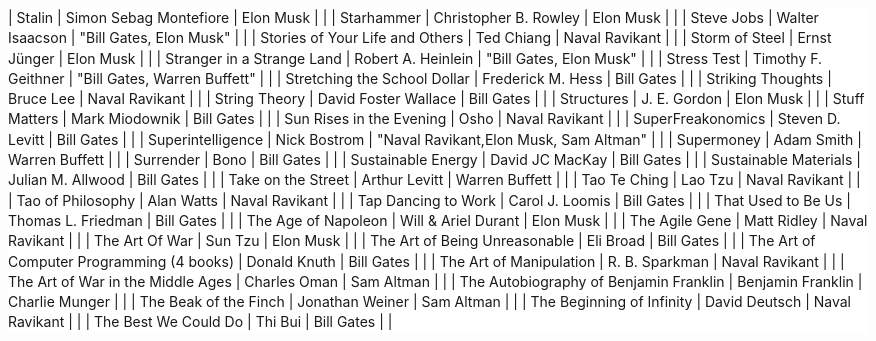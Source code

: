 | Stalin                                                             | Simon Sebag Montefiore         | Elon Musk                                    |                |
| Starhammer                                                         | Christopher B. Rowley          | Elon Musk                                    |                |
| Steve Jobs                                                         | Walter Isaacson                | "Bill Gates, Elon Musk"                      |                |
| Stories of Your Life and Others                                    | Ted Chiang                     | Naval Ravikant                               |                |
| Storm of Steel                                                     | Ernst Jünger                   | Elon Musk                                    |                |
| Stranger in a Strange Land                                         | Robert A. Heinlein             | "Bill Gates, Elon Musk"                      |                |
| Stress Test                                                        | Timothy F. Geithner            | "Bill Gates, Warren Buffett"                 |                |
| Stretching the School Dollar                                       | Frederick M. Hess              | Bill Gates                                   |                |
| Striking Thoughts                                                  | Bruce Lee                      | Naval Ravikant                               |                |
| String Theory                                                      | David Foster Wallace           | Bill Gates                                   |                |
| Structures                                                         | J. E. Gordon                   | Elon Musk                                    |                |
| Stuff Matters                                                      | Mark Miodownik                 | Bill Gates                                   |                |
| Sun Rises in the Evening                                           | Osho                           | Naval Ravikant                               |                |
| SuperFreakonomics                                                  | Steven D. Levitt               | Bill Gates                                   |                |
| Superintelligence                                                  | Nick Bostrom                   | "Naval Ravikant,Elon Musk, Sam Altman"       |                |
| Supermoney                                                         | Adam Smith                     | Warren Buffett                               |                |
| Surrender                                                          | Bono                           | Bill Gates                                   |                |
| Sustainable Energy                                                 | David JC MacKay                | Bill Gates                                   |                |
| Sustainable Materials                                              | Julian M. Allwood              | Bill Gates                                   |                |
| Take on the Street                                                 | Arthur Levitt                  | Warren Buffett                               |                |
| Tao Te Ching                                                       | Lao Tzu                        | Naval Ravikant                               |                |
| Tao of Philosophy                                                  | Alan Watts                     | Naval Ravikant                               |                |
| Tap Dancing to Work                                                | Carol J. Loomis                | Bill Gates                                   |                |
| That Used to Be Us                                                 | Thomas L. Friedman             | Bill Gates                                   |                |
| The Age of Napoleon                                                | Will & Ariel Durant            | Elon Musk                                    |                |
| The Agile Gene                                                     | Matt Ridley                    | Naval Ravikant                               |                |
| The Art Of War                                                     | Sun Tzu                        | Elon Musk                                    |                |
| The Art of Being Unreasonable                                      | Eli Broad                      | Bill Gates                                   |                |
| The Art of Computer Programming (4 books)                          | Donald Knuth                   | Bill Gates                                   |                |
| The Art of Manipulation                                            | R. B. Sparkman                 | Naval Ravikant                               |                |
| The Art of War in the Middle Ages                                  | Charles Oman                   | Sam Altman                                   |                |
| The Autobiography of Benjamin Franklin                             | Benjamin Franklin              | Charlie Munger                               |                |
| The Beak of the Finch                                              | Jonathan Weiner                | Sam Altman                                   |                |
| The Beginning of Infinity                                          | David Deutsch                  | Naval Ravikant                               |                |
| The Best We Could Do                                               | Thi Bui                        | Bill Gates                                   |                |